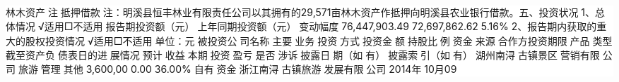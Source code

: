 林木资产
注
抵押借款
注：明溪县恒丰林业有限责任公司以其拥有的29,571亩林木资产作抵押向明溪县农业银行借款。五、投资状况
1、总体情况
√适用□不适用
报告期投资额（元）
上年同期投资额（元）
变动幅度
76,447,903.49
72,697,862.62
5.16%
2、报告期内获取的重大的股权投资情况
√适用□不适用
单位：元
被投资公
司名称
主要
业务
投资
方式
投资金
额
持股比
例
资金
来源
合作方投资期限
产品
类型
截至资产负
债表日的进
展情况
预计
收益
本期
投资
盈亏
是否
涉诉
披露日
期（如
有）
披露索
引（如
有）
湖州南浔
古镇景区
营销有限
公司
旅游
管理
其他
3,600,00
0.00
36.00%
自有
资金
浙江南浔
古镇旅游
发展有限
公司
2014年
10月09